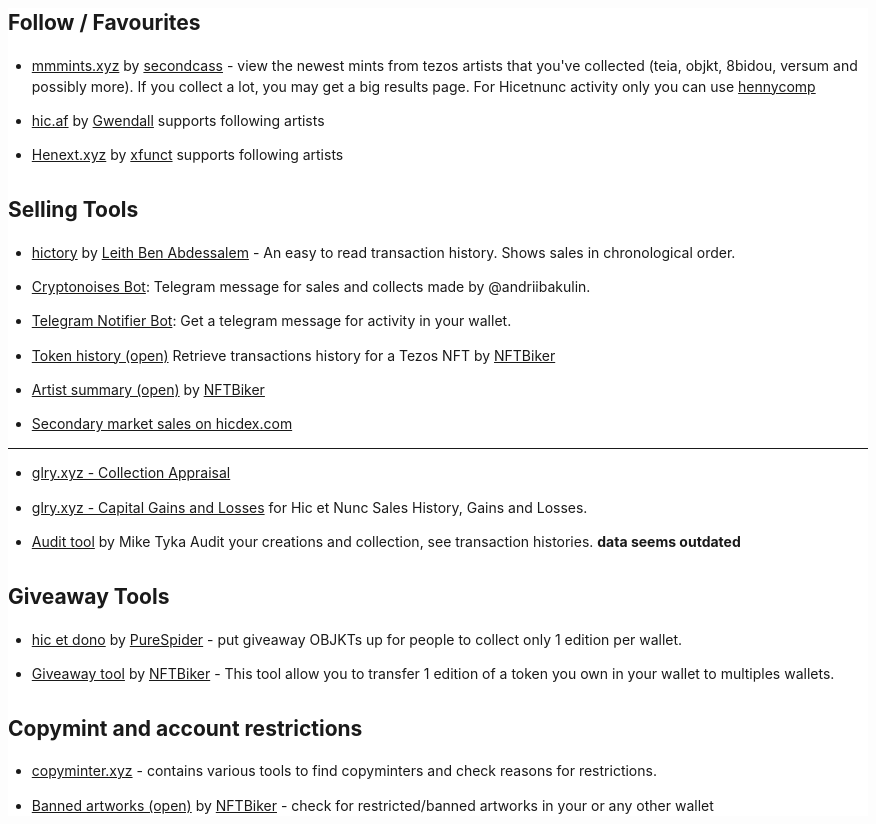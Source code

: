 ## Follow / Favourites

* [mmmints.xyz](https://mmm.mmmints.xyz/) by [secondcass](https://twitter.com/secondcass) - view the newest mints from tezos artists that you've collected (teia, objkt, 8bidou, versum and possibly more). If you collect a lot, you may get a big results page. For Hicetnunc activity only you can use [hennycomp](https://hennycomb.glitch.me/)

* [hic.af](https://hic.af/) by  [Gwendall](https://twitter.com/gwendall) supports following artists 

* [Henext.xyz](www.henext.xyz) by [xfunct](https://twitter.com/xsfunc) supports following artists 

## Selling Tools

* [hictory](https://hictory.glitch.me/) by [Leith Ben Abdessalem](https://twitter.com/LeithBA) - An easy to read transaction history. Shows sales in chronological order.

* [Cryptonoises Bot](https://cryptonoises.com/): Telegram message for sales and collects made by @andriibakulin.

* [Telegram Notifier Bot](https://tzsnt.fr/): Get a telegram message for activity in your wallet.

* [Token history (open)](https://nftbiker.xyz/history) Retrieve transactions history for a Tezos NFT by [NFTBiker](https://twitter.com/NFTBiker) 

* [Artist summary (open)](https://nftbiker.xyz/artist) by [NFTBiker](https://twitter.com/NFTBiker) 

* [Secondary market sales on hicdex.com](https://hicdex.com/my-secondary-market-sales)

***
* [glry.xyz - Collection Appraisal](https://glry.xyz/value)

* [glry.xyz - Capital Gains and Losses](https://glry.xyz/gains) for Hic et Nunc Sales History, Gains and Losses.

* [Audit tool](https://hicetnunc.miketyka.com/audit) by Mike Tyka Audit your creations and collection, see transaction histories. **data seems outdated**





## Giveaway Tools
* [hic et dono](https://dono.xtz.tools/) by [PureSpider](https://twitter.com/PureSpider) - put giveaway OBJKTs up for people to collect only 1 edition per wallet.

* [Giveaway tool](https://nftbiker.xyz/giveaway) by [NFTBiker](https://twitter.com/NFTBiker)  - This tool allow you to transfer 1 edition of a token you own in your wallet to multiples wallets.



## Copymint and account restrictions

* [copyminter.xyz](https://copyminter.xyz/) - contains various tools to find copyminters and check reasons for restrictions.

* [Banned artworks (open)](https://nftbiker.xyz/ban) by [NFTBiker](https://twitter.com/NFTBiker)  - check for restricted/banned artworks in your or any other wallet
